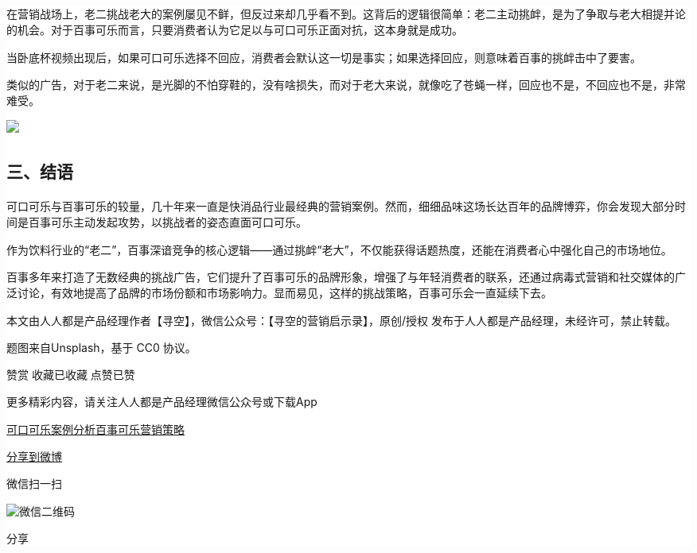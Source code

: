 在营销战场上，老二挑战老大的案例屡见不鲜，但反过来却几乎看不到。这背后的逻辑很简单：老二主动挑衅，是为了争取与老大相提并论的机会。对于百事可乐而言，只要消费者认为它足以与可口可乐正面对抗，这本身就是成功。

当卧底杯视频出现后，如果可口可乐选择不回应，消费者会默认这一切是事实；如果选择回应，则意味着百事的挑衅击中了要害。

类似的广告，对于老二来说，是光脚的不怕穿鞋的，没有啥损失，而对于老大来说，就像吃了苍蝇一样，回应也不是，不回应也不是，非常难受。

![](https://image.woshipm.com/2024/11/20/a780e0e0-a69c-11ef-ae20-00163e09d72f.png)

## 三、结语

可口可乐与百事可乐的较量，几十年来一直是快消品行业最经典的营销案例。然而，细细品味这场长达百年的品牌博弈，你会发现大部分时间是百事可乐主动发起攻势，以挑战者的姿态直面可口可乐。

作为饮料行业的“老二”，百事深谙竞争的核心逻辑——通过挑衅“老大”，不仅能获得话题热度，还能在消费者心中强化自己的市场地位。

百事多年来打造了无数经典的挑战广告，它们提升了百事可乐的品牌形象，增强了与年轻消费者的联系，还通过病毒式营销和社交媒体的广泛讨论，有效地提高了品牌的市场份额和市场影响力。显而易见，这样的挑战策略，百事可乐会一直延续下去。

本文由人人都是产品经理作者【寻空】，微信公众号：【寻空的营销启示录】，原创/授权 发布于人人都是产品经理，未经许可，禁止转载。

题图来自Unsplash，基于 CC0 协议。

赞赏 收藏已收藏 点赞已赞

更多精彩内容，请关注人人都是产品经理微信公众号或下载App

[可口可乐](https://www.woshipm.com/tag/%e5%8f%af%e5%8f%a3%e5%8f%af%e4%b9%90)[案例分析](https://www.woshipm.com/tag/%e6%a1%88%e4%be%8b%e5%88%86%e6%9e%90)[百事可乐](https://www.woshipm.com/tag/%e7%99%be%e4%ba%8b%e5%8f%af%e4%b9%90)[营销策略](https://www.woshipm.com/tag/%e8%90%a5%e9%94%80%e7%ad%96%e7%95%a5)

[分享到微博](https://service.weibo.com/share/share.php?appkey=2775287854&title=百事可乐“卧底杯”引爆话题：百事为何总爱“挑衅”可口可乐？&url=https://www.woshipm.com/marketing/6143164.html&pic=https://image.woshipm.com/2024/11/20/05e94d44-a700-11ef-a9b3-00163e09d72f.png)

微信扫一扫

![微信二维码](https://api.pwmqr.com/qrcode/create/?url=https://www.woshipm.com/marketing/6143164.html)

分享